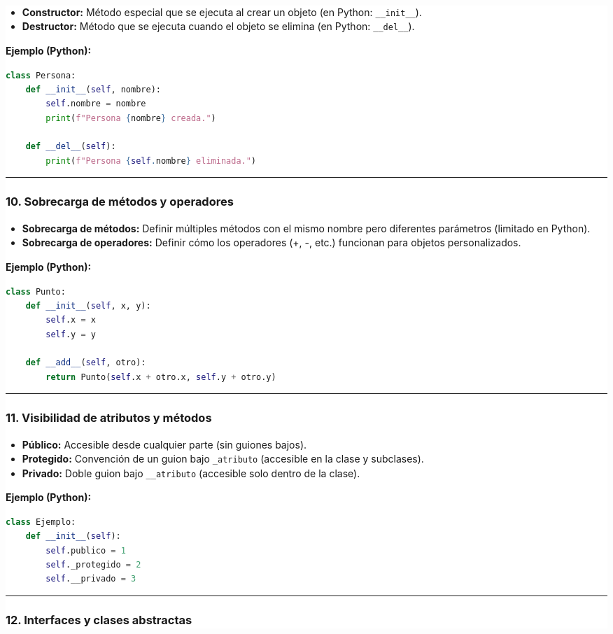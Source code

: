- **Constructor:** Método especial que se ejecuta al crear un objeto (en Python: `__init__`).
- **Destructor:** Método que se ejecuta cuando el objeto se elimina (en Python: `__del__`).

**Ejemplo (Python):**
```python
class Persona:
    def __init__(self, nombre):
        self.nombre = nombre
        print(f"Persona {nombre} creada.")

    def __del__(self):
        print(f"Persona {self.nombre} eliminada.")
```

---

### 10. **Sobrecarga de métodos y operadores**

- **Sobrecarga de métodos:** Definir múltiples métodos con el mismo nombre pero diferentes parámetros (limitado en Python).
- **Sobrecarga de operadores:** Definir cómo los operadores (+, -, etc.) funcionan para objetos personalizados.

**Ejemplo (Python):**
```python
class Punto:
    def __init__(self, x, y):
        self.x = x
        self.y = y

    def __add__(self, otro):
        return Punto(self.x + otro.x, self.y + otro.y)
```

---

### 11. **Visibilidad de atributos y métodos**

- **Público:** Accesible desde cualquier parte (sin guiones bajos).
- **Protegido:** Convención de un guion bajo `_atributo` (accesible en la clase y subclases).
- **Privado:** Doble guion bajo `__atributo` (accesible solo dentro de la clase).

**Ejemplo (Python):**
```python
class Ejemplo:
    def __init__(self):
        self.publico = 1
        self._protegido = 2
        self.__privado = 3
```

---

### 12. **Interfaces y clases abstractas**
